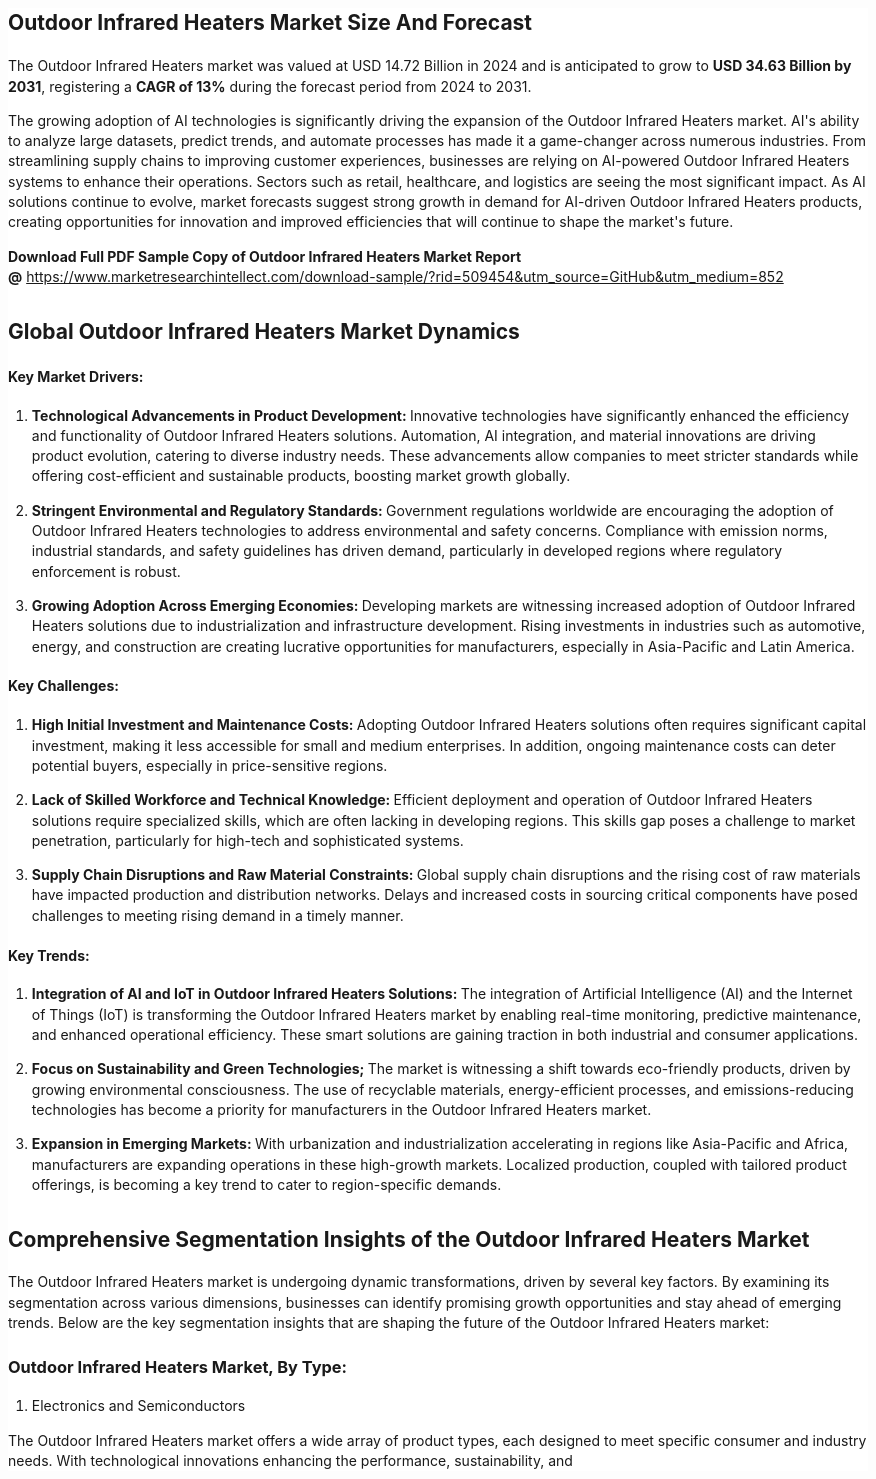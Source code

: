 <h2>Outdoor Infrared Heaters Market Size And Forecast</h2><p>The Outdoor Infrared Heaters market was valued at USD 14.72 Billion in 2024 and is anticipated to grow to <strong>USD 34.63 Billion by 2031</strong>, registering a <strong>CAGR of 13%</strong> during the forecast period from 2024 to 2031.</p><p>The growing adoption of AI technologies is significantly driving the expansion of the Outdoor Infrared Heaters market. AI's ability to analyze large datasets, predict trends, and automate processes has made it a game-changer across numerous industries. From streamlining supply chains to improving customer experiences, businesses are relying on AI-powered Outdoor Infrared Heaters systems to enhance their operations. Sectors such as retail, healthcare, and logistics are seeing the most significant impact. As AI solutions continue to evolve, market forecasts suggest strong growth in demand for AI-driven Outdoor Infrared Heaters products, creating opportunities for innovation and improved efficiencies that will continue to shape the market's future.</p><p><strong>Download Full PDF Sample Copy of Outdoor Infrared Heaters Market Report @</strong>&nbsp;<a href="https://www.marketresearchintellect.com/download-sample/?rid=509454&amp;utm_source=GitHub&amp;utm_medium=852">https://www.marketresearchintellect.com/download-sample/?rid=509454&amp;utm_source=GitHub&amp;utm_medium=852</a></p><h2>Global Outdoor Infrared Heaters Market Dynamics</h2><h4><strong>Key Market Drivers:</strong></h4><ol><li><p><strong>Technological Advancements in Product Development:&nbsp;</strong>Innovative technologies have significantly enhanced the efficiency and functionality of Outdoor Infrared Heaters solutions. Automation, AI integration, and material innovations are driving product evolution, catering to diverse industry needs. These advancements allow companies to meet stricter standards while offering cost-efficient and sustainable products, boosting market growth globally.</p></li><li><p><strong>Stringent Environmental and Regulatory Standards:&nbsp;</strong>Government regulations worldwide are encouraging the adoption of Outdoor Infrared Heaters technologies to address environmental and safety concerns. Compliance with emission norms, industrial standards, and safety guidelines has driven demand, particularly in developed regions where regulatory enforcement is robust.</p></li><li><p><strong>Growing Adoption Across Emerging Economies:&nbsp;</strong>Developing markets are witnessing increased adoption of Outdoor Infrared Heaters solutions due to industrialization and infrastructure development. Rising investments in industries such as automotive, energy, and construction are creating lucrative opportunities for manufacturers, especially in Asia-Pacific and Latin America.</p></li></ol><h4><strong>Key Challenges:</strong></h4><ol><li><p><strong>High Initial Investment and Maintenance Costs:&nbsp;</strong>Adopting Outdoor Infrared Heaters solutions often requires significant capital investment, making it less accessible for small and medium enterprises. In addition, ongoing maintenance costs can deter potential buyers, especially in price-sensitive regions.</p></li><li><p><strong>Lack of Skilled Workforce and Technical Knowledge:&nbsp;</strong>Efficient deployment and operation of Outdoor Infrared Heaters solutions require specialized skills, which are often lacking in developing regions. This skills gap poses a challenge to market penetration, particularly for high-tech and sophisticated systems.</p></li><li><p><strong>Supply Chain Disruptions and Raw Material Constraints:&nbsp;</strong>Global supply chain disruptions and the rising cost of raw materials have impacted production and distribution networks. Delays and increased costs in sourcing critical components have posed challenges to meeting rising demand in a timely manner.</p></li></ol><h4><strong>Key Trends:</strong></h4><ol><li><p><strong>Integration of AI and IoT in Outdoor Infrared Heaters Solutions:&nbsp;</strong>The integration of Artificial Intelligence (AI) and the Internet of Things (IoT) is transforming the Outdoor Infrared Heaters market by enabling real-time monitoring, predictive maintenance, and enhanced operational efficiency. These smart solutions are gaining traction in both industrial and consumer applications.</p></li><li><p><strong>Focus on Sustainability and Green Technologies;&nbsp;</strong>The market is witnessing a shift towards eco-friendly products, driven by growing environmental consciousness. The use of recyclable materials, energy-efficient processes, and emissions-reducing technologies has become a priority for manufacturers in the Outdoor Infrared Heaters market.</p></li><li><p><strong>Expansion in Emerging Markets:&nbsp;</strong>With urbanization and industrialization accelerating in regions like Asia-Pacific and Africa, manufacturers are expanding operations in these high-growth markets. Localized production, coupled with tailored product offerings, is becoming a key trend to cater to region-specific demands.</p></li></ol><div class="article-main__content" data-test-id="publishing-text-block"><h2>Comprehensive Segmentation Insights of the Outdoor Infrared Heaters Market</h2><p>The Outdoor Infrared Heaters market is undergoing dynamic transformations, driven by several key factors. By examining its segmentation across various dimensions, businesses can identify promising growth opportunities and stay ahead of emerging trends. Below are the key segmentation insights that are shaping the future of the Outdoor Infrared Heaters market:</p><h3><strong>Outdoor Infrared Heaters Market, By Type:<br /></strong></h3><ol><li>Electronics and Semiconductors</li></ol><p>The Outdoor Infrared Heaters market offers a wide array of product types, each designed to meet specific consumer and industry needs. With technological innovations enhancing the performance, sustainability, and